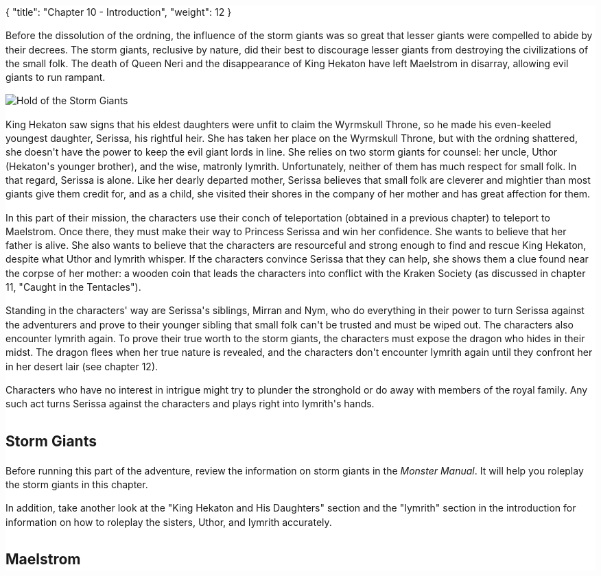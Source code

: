 {
  "title": "Chapter 10 - Introduction",
  "weight": 12
}

Before the dissolution of the ordning, the influence of the storm giants was so great that lesser giants were compelled to abide by their decrees. The storm giants, reclusive by nature, did their best to discourage lesser giants from destroying the civilizations of the small folk. The death of Queen Neri and the disappearance of King Hekaton have left Maelstrom in disarray, allowing evil giants to run rampant.

![Hold of the Storm Giants](adventure/SKT/Hold-of-the-Storm-Giants.jpg)

King Hekaton saw signs that his eldest daughters were unfit to claim the <wc-fetch type="item">Wyrmskull Throne</wc-fetch>, so he made his even-keeled youngest daughter, Serissa, his rightful heir. She has taken her place on the <wc-fetch type="item">Wyrmskull Throne</wc-fetch>, but with the ordning shattered, she doesn't have the power to keep the evil giant lords in line. She relies on two storm giants for counsel: her uncle, Uthor (Hekaton's younger brother), and the wise, matronly Iymrith. Unfortunately, neither of them has much respect for small folk. In that regard, Serissa is alone. Like her dearly departed mother, Serissa believes that small folk are cleverer and mightier than most giants give them credit for, and as a child, she visited their shores in the company of her mother and has great affection for them.

In this part of their mission, the characters use their <wc-fetch type="item">conch of teleportation</wc-fetch> (obtained in a previous chapter) to teleport to Maelstrom. Once there, they must make their way to Princess Serissa and win her confidence. She wants to believe that her father is alive. She also wants to believe that the characters are resourceful and strong enough to find and rescue King Hekaton, despite what Uthor and Iymrith whisper. If the characters convince Serissa that they can help, she shows them a clue found near the corpse of her mother: a wooden coin that leads the characters into conflict with the Kraken Society (as discussed in chapter 11, "Caught in the Tentacles").

Standing in the characters' way are Serissa's siblings, Mirran and Nym, who do everything in their power to turn Serissa against the adventurers and prove to their younger sibling that small folk can't be trusted and must be wiped out. The characters also encounter Iymrith again. To prove their true worth to the storm giants, the characters must expose the dragon who hides in their midst. The dragon flees when her true nature is revealed, and the characters don't encounter Iymrith again until they confront her in her desert lair (see chapter 12).

Characters who have no interest in intrigue might try to plunder the stronghold or do away with members of the royal family. Any such act turns Serissa against the characters and plays right into Iymrith's hands.

## Storm Giants

Before running this part of the adventure, review the information on storm giants in the _Monster Manual_. It will help you roleplay the storm giants in this chapter.

In addition, take another look at the "King Hekaton and His Daughters" section and the "Iymrith" section in the introduction for information on how to roleplay the sisters, Uthor, and Iymrith accurately.

## Maelstrom
